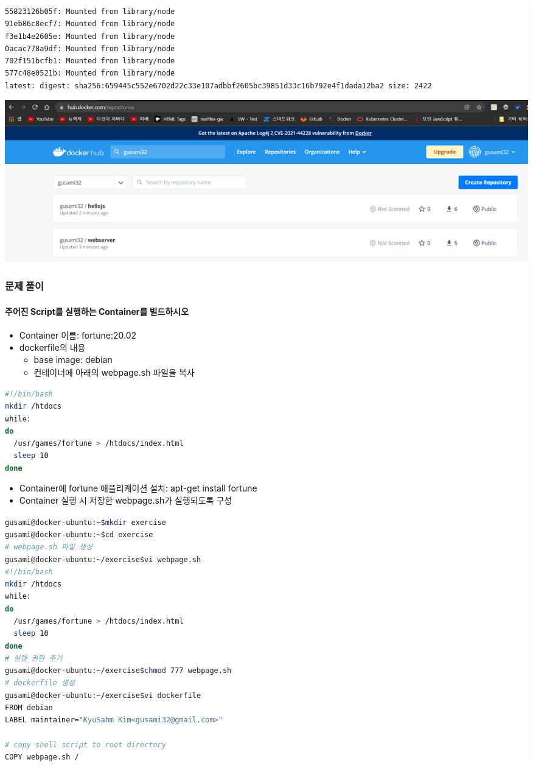 ```bash
55823126b05f: Mounted from library/node 
91eb86c8ecf7: Mounted from library/node 
f3e1b4e2605e: Mounted from library/node 
0acac778a9df: Mounted from library/node 
702f151bcfb1: Mounted from library/node 
577c48e0521b: Mounted from library/node 
latest: digest: sha256:659445c552e6702d22c33e107adbbf2605bc39851d33c16b792e4f1dada12ba2 size: 2422
```
![docker_hub_images.png](./images/docker_hub_images.png)
### 문제 풀이
#### 주어진 Script를 실행하는 Container를 빌드하시오
- Container 이름: fortune:20.02
- dockerfile의 내용
  - base image: debian
  - 컨테이너에 아래의 webpage.sh 파일을 복사
```bash
#!/bin/bash
mkdir /htdocs
while:
do
  /usr/games/fortune > /htdocs/index.html
  sleep 10
done
```
- Container에 fortune 애플리케이션 설치: apt-get install fortune
- Container 실행 시 저장한 webpage.sh가 실행되도록 구성
```bash
gusami@docker-ubuntu:~$mkdir exercise
gusami@docker-ubuntu:~$cd exercise
# webpage.sh 파일 생성
gusami@docker-ubuntu:~/exercise$vi webpage.sh
#!/bin/bash
mkdir /htdocs
while:
do
  /usr/games/fortune > /htdocs/index.html
  sleep 10
done
# 실행 권한 주기
gusami@docker-ubuntu:~/exercise$chmod 777 webpage.sh
# dockerfile 생성
gusami@docker-ubuntu:~/exercise$vi dockerfile
FROM debian
LABEL maintainer="KyuSahm Kim<gusami32@gmail.com>"

# copy shell script to root directory
COPY webpage.sh /

```